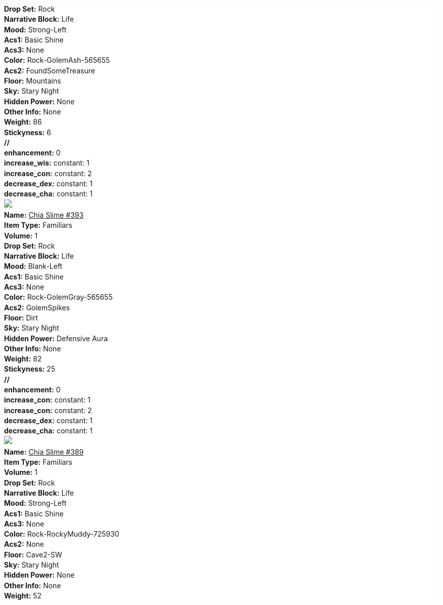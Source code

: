 <div><strong>Drop Set:</strong> Rock</div>
<div><strong>Narrative Block:</strong> Life</div>
<div><strong>Mood:</strong> Strong-Left</div>
<div><strong>Acs1:</strong> Basic Shine</div>
<div><strong>Acs3:</strong> None</div>
<div><strong>Color:</strong> Rock-GolemAsh-565655</div>
<div><strong>Acs2:</strong> FoundSomeTreasure</div>
<div><strong>Floor:</strong> Mountains</div>
<div><strong>Sky:</strong> Stary Night</div>
<div><strong>Hidden Power:</strong> None</div>
<div><strong>Other Info:</strong> None</div>
<div><strong>Weight:</strong> 86</div>
<div><strong>Stickyness:</strong> 6</div>
<div><strong>//</strong></div><div><strong>enhancement:</strong> 0</div>
<div><strong>increase_wis:</strong> constant: 1</div>
<div><strong>increase_con:</strong> constant: 2</div>
<div><strong>decrease_dex:</strong> constant: 1</div>
<div><strong>decrease_cha:</strong> constant: 1</div>
</div>
<div class="item_thumbnail">
<a href="https://mintgarden.io/nfts/nft1pj8hh9jsy5peksl03p89x69atr2trcqqtf7n0fnrf3shlp3y93tquatqds"><img loading="lazy" src="https://assets.mainnet.mintgarden.io/thumbnails/8baad41631e7e8d8ed69c7b6b4fab6ec9b94c9371b42419195ede39a64a8fb9c.webp"></a>
<div><strong>Name:</strong> <a href="https://mintgarden.io/nfts/nft1pj8hh9jsy5peksl03p89x69atr2trcqqtf7n0fnrf3shlp3y93tquatqds">Chia Slime #393</a></div>
<div><strong>Item Type:</strong> Familiars</div>
<div><strong>Volume:</strong> 1</div>
<div><strong>Drop Set:</strong> Rock</div>
<div><strong>Narrative Block:</strong> Life</div>
<div><strong>Mood:</strong> Blank-Left</div>
<div><strong>Acs1:</strong> Basic Shine</div>
<div><strong>Acs3:</strong> None</div>
<div><strong>Color:</strong> Rock-GolemGray-565655</div>
<div><strong>Acs2:</strong> GolemSpikes</div>
<div><strong>Floor:</strong> Dirt</div>
<div><strong>Sky:</strong> Stary Night</div>
<div><strong>Hidden Power:</strong> Defensive Aura</div>
<div><strong>Other Info:</strong> None</div>
<div><strong>Weight:</strong> 82</div>
<div><strong>Stickyness:</strong> 25</div>
<div><strong>//</strong></div><div><strong>enhancement:</strong> 0</div>
<div><strong>increase_con:</strong> constant: 1</div>
<div><strong>increase_con:</strong> constant: 2</div>
<div><strong>decrease_dex:</strong> constant: 1</div>
<div><strong>decrease_cha:</strong> constant: 1</div>
</div>
<div class="item_thumbnail">
<a href="https://mintgarden.io/nfts/nft1fg3jzx69lqu5ytzpq63mehjct86uzux2f8lyn7syumwqyfxwdvpqqhrqnt"><img loading="lazy" src="https://assets.mainnet.mintgarden.io/thumbnails/13bc225253f7bd0e1bcf2f2885cccaf03a691de9e1e12c22a1e1204ee9fedebf.webp"></a>
<div><strong>Name:</strong> <a href="https://mintgarden.io/nfts/nft1fg3jzx69lqu5ytzpq63mehjct86uzux2f8lyn7syumwqyfxwdvpqqhrqnt">Chia Slime #389</a></div>
<div><strong>Item Type:</strong> Familiars</div>
<div><strong>Volume:</strong> 1</div>
<div><strong>Drop Set:</strong> Rock</div>
<div><strong>Narrative Block:</strong> Life</div>
<div><strong>Mood:</strong> Strong-Left</div>
<div><strong>Acs1:</strong> Basic Shine</div>
<div><strong>Acs3:</strong> None</div>
<div><strong>Color:</strong> Rock-RockyMuddy-725930</div>
<div><strong>Acs2:</strong> None</div>
<div><strong>Floor:</strong> Cave2-SW</div>
<div><strong>Sky:</strong> Stary Night</div>
<div><strong>Hidden Power:</strong> None</div>
<div><strong>Other Info:</strong> None</div>
<div><strong>Weight:</strong> 52</div>